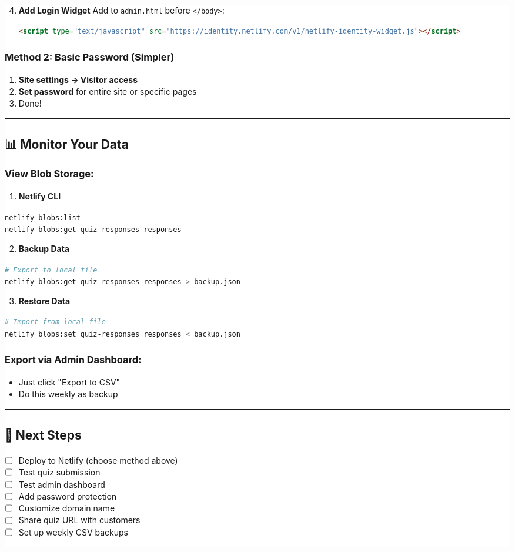 4. **Add Login Widget**
   Add to `admin.html` before `</body>`:
   ```html
   <script type="text/javascript" src="https://identity.netlify.com/v1/netlify-identity-widget.js"></script>
   ```

### Method 2: Basic Password (Simpler)

1. **Site settings → Visitor access**
2. **Set password** for entire site or specific pages
3. Done!

---

## 📊 Monitor Your Data

### View Blob Storage:

1. **Netlify CLI**
```bash
netlify blobs:list
netlify blobs:get quiz-responses responses
```

2. **Backup Data**
```bash
# Export to local file
netlify blobs:get quiz-responses responses > backup.json
```

3. **Restore Data**
```bash
# Import from local file
netlify blobs:set quiz-responses responses < backup.json
```

### Export via Admin Dashboard:
- Just click "Export to CSV"
- Do this weekly as backup

---

## 🎯 Next Steps

- [ ] Deploy to Netlify (choose method above)
- [ ] Test quiz submission
- [ ] Test admin dashboard
- [ ] Add password protection
- [ ] Customize domain name
- [ ] Share quiz URL with customers
- [ ] Set up weekly CSV backups

---
